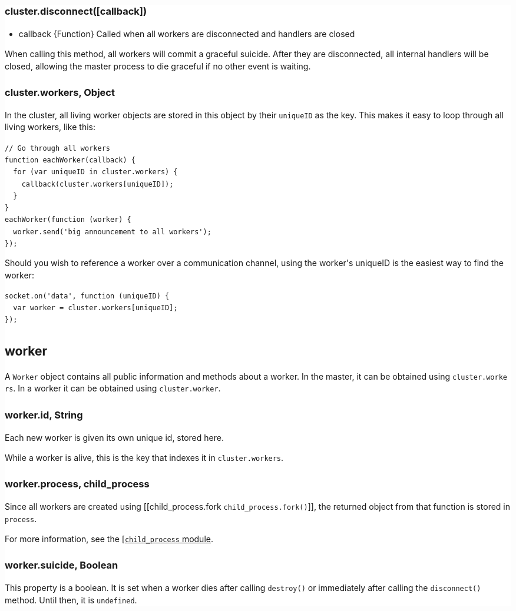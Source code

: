 ### cluster.disconnect([callback])
- callback {Function} Called when all workers are disconnected and handlers are
closed

When calling this method, all workers will commit a graceful suicide. After they
are disconnected, all internal handlers will be closed, allowing the master
process to die graceful if no other event is waiting.

### cluster.workers, Object

In the cluster, all living worker objects are stored in this object by their
`uniqueID` as the key. This makes it easy to loop through all living workers,
like this:

    // Go through all workers
    function eachWorker(callback) {
      for (var uniqueID in cluster.workers) {
        callback(cluster.workers[uniqueID]);
      }
    }
    eachWorker(function (worker) {
      worker.send('big announcement to all workers');
    });

Should you wish to reference a worker over a communication channel, using the
worker's uniqueID is the easiest way to find the worker:

    socket.on('data', function (uniqueID) {
      var worker = cluster.workers[uniqueID];
    });

## worker

A `Worker` object contains all public information and methods about a worker. In
the master, it can be obtained using `cluster.workers`. In a worker it can be
obtained using `cluster.worker`.

### worker.id, String

Each new worker is given its own unique id, stored here.

While a worker is alive, this is the key that indexes it in `cluster.workers`.

### worker.process, child_process

Since all workers are created using [[child_process.fork
`child_process.fork()`]], the returned object from that function is stored in
`process`.

For more information, see the [[`child_process` module](child_process.html).

### worker.suicide, Boolean

This property is a boolean. It is set when a worker dies after calling
`destroy()` or immediately after calling the `disconnect()` method. Until then,
it is `undefined`.
